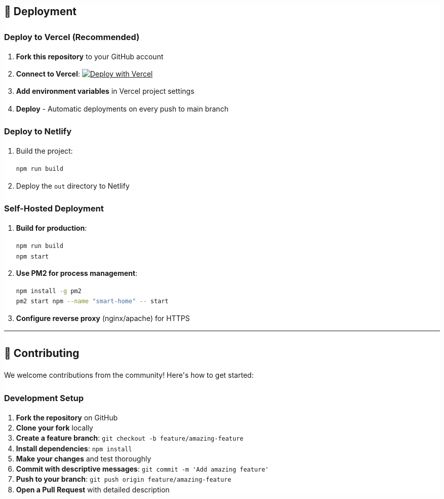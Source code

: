 

## 🚀 **Deployment**

### **Deploy to Vercel (Recommended)**

1. **Fork this repository** to your GitHub account

2. **Connect to Vercel**:
   [![Deploy with Vercel](https://vercel.com/button)](https://vercel.com/new/clone?repository-url=https%3A%2F%2Fgithub.com%2FElephant200%2Fsustainable-smart-home)

3. **Add environment variables** in Vercel project settings

4. **Deploy** - Automatic deployments on every push to main branch

### **Deploy to Netlify**

1. Build the project:
   ```bash
   npm run build
   ```

2. Deploy the `out` directory to Netlify

### **Self-Hosted Deployment**

1. **Build for production**:
   ```bash
   npm run build
   npm start
   ```

2. **Use PM2 for process management**:
   ```bash
   npm install -g pm2
   pm2 start npm --name "smart-home" -- start
   ```

3. **Configure reverse proxy** (nginx/apache) for HTTPS

---

## 🤝 **Contributing**

We welcome contributions from the community! Here's how to get started:

### **Development Setup**

1. **Fork the repository** on GitHub
2. **Clone your fork** locally
3. **Create a feature branch**: `git checkout -b feature/amazing-feature`
4. **Install dependencies**: `npm install`
5. **Make your changes** and test thoroughly
6. **Commit with descriptive messages**: `git commit -m 'Add amazing feature'`
7. **Push to your branch**: `git push origin feature/amazing-feature`
8. **Open a Pull Request** with detailed description
